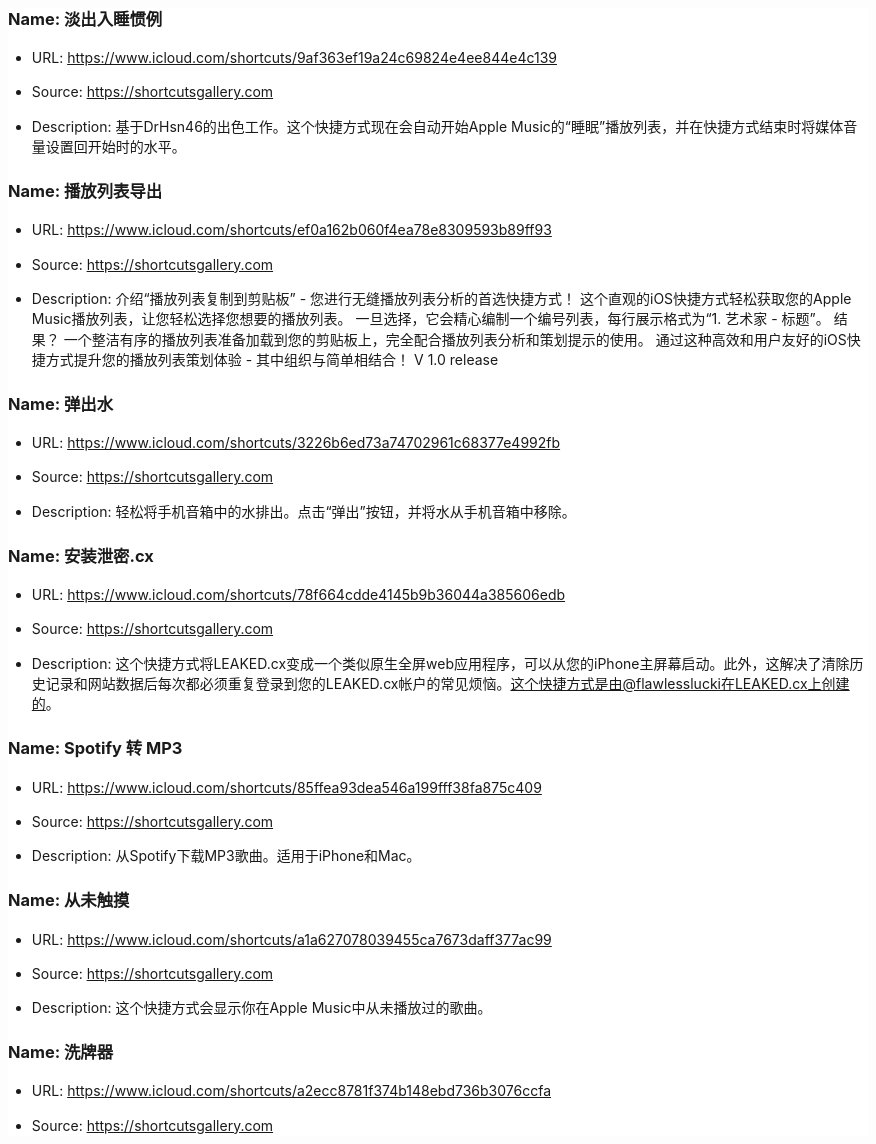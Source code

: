 ### Name: 淡出入睡惯例

- URL: https://www.icloud.com/shortcuts/9af363ef19a24c69824e4ee844e4c139

- Source: https://shortcutsgallery.com

- Description: 基于DrHsn46的出色工作。这个快捷方式现在会自动开始Apple Music的“睡眠”播放列表，并在快捷方式结束时将媒体音量设置回开始时的水平。

### Name: 播放列表导出

- URL: https://www.icloud.com/shortcuts/ef0a162b060f4ea78e8309593b89ff93

- Source: https://shortcutsgallery.com

- Description: 介绍“播放列表复制到剪贴板” - 您进行无缝播放列表分析的首选快捷方式！ 这个直观的iOS快捷方式轻松获取您的Apple Music播放列表，让您轻松选择您想要的播放列表。 一旦选择，它会精心编制一个编号列表，每行展示格式为“1. 艺术家 - 标题”。 结果？ 一个整洁有序的播放列表准备加载到您的剪贴板上，完全配合播放列表分析和策划提示的使用。 通过这种高效和用户友好的iOS快捷方式提升您的播放列表策划体验 - 其中组织与简单相结合！
									        	V 1.0 release									      	

### Name: 弹出水

- URL: https://www.icloud.com/shortcuts/3226b6ed73a74702961c68377e4992fb

- Source: https://shortcutsgallery.com

- Description: 轻松将手机音箱中的水排出。点击“弹出”按钮，并将水从手机音箱中移除。

### Name: 安装泄密.cx

- URL: https://www.icloud.com/shortcuts/78f664cdde4145b9b36044a385606edb

- Source: https://shortcutsgallery.com

- Description: 这个快捷方式将LEAKED.cx变成一个类似原生全屏web应用程序，可以从您的iPhone主屏幕启动。此外，这解决了清除历史记录和网站数据后每次都必须重复登录到您的LEAKED.cx帐户的常见烦恼。这个快捷方式是由@flawlesslucki在LEAKED.cx上创建的。

### Name: Spotify 转 MP3

- URL: https://www.icloud.com/shortcuts/85ffea93dea546a199fff38fa875c409

- Source: https://shortcutsgallery.com

- Description: 从Spotify下载MP3歌曲。适用于iPhone和Mac。

### Name: 从未触摸

- URL: https://www.icloud.com/shortcuts/a1a627078039455ca7673daff377ac99

- Source: https://shortcutsgallery.com

- Description: 这个快捷方式会显示你在Apple Music中从未播放过的歌曲。

### Name: 洗牌器

- URL: https://www.icloud.com/shortcuts/a2ecc8781f374b148ebd736b3076ccfa

- Source: https://shortcutsgallery.com
